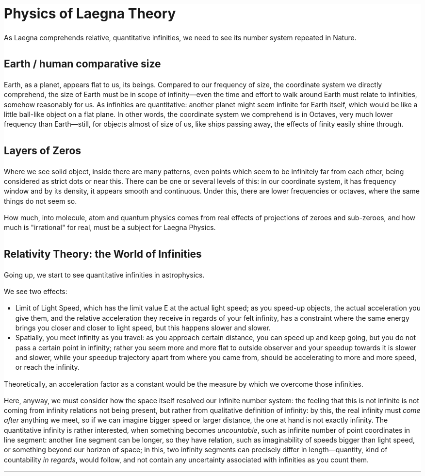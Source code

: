 # Physics of Laegna Theory

As Laegna comprehends relative, quantitative infinities, we need to see its number system repeated in Nature.

## Earth / human comparative size

Earth, as a planet, appears flat to us, its beings. Compared to our frequency of size, the coordinate system we directly comprehend, the size of Earth must be in scope of infinity—even the time and effort to walk around Earth must relate to infinities, somehow reasonably for us. As infinities are quantitative: another planet might seem infinite for Earth itself, which would be like a little ball-like object on a flat plane. In other words, the coordinate system we comprehend is in Octaves, very much lower frequency than Earth—still, for objects almost of size of us, like ships passing away, the effects of finity easily shine through.

## Layers of Zeros

Where we see solid object, inside there are many patterns, even points which seem to be infinitely far from each other, being considered as strict dots or near this. There can be one or several levels of this: in our coordinate system, it has frequency window and by its density, it appears smooth and continuous. Under this, there are lower frequencies or octaves, where the same things do not seem so.

How much, into molecule, atom and quantum physics comes from real effects of projections of zeroes and sub-zeroes, and how much is "irrational" for real, must be a subject for Laegna Physics.

## Relativity Theory: the World of Infinities

Going up, we start to see quantitative infinities in astrophysics.

We see two effects:
- Limit of Light Speed, which has the limit value E at the actual light speed; as you speed-up objects, the actual acceleration you give them, and the relative acceleration they receive in regards of your felt infinity, has a constraint where the same energy brings you closer and closer to light speed, but this happens slower and slower.
- Spatially, you meet infinity as you travel: as you approach certain distance, you can speed up and keep going, but you do not pass a certain point in infinity; rather you seem more and more flat to outside observer and your speedup towards it is slower and slower, while your speedup trajectory apart from where you came from, should be accelerating to more and more speed, or reach the infinity.

Theoretically, an acceleration factor as a constant would be the measure by which we overcome those infinities.

Here, anyway, we must consider how the space itself resolved our infinite number system: the feeling that this is not infinite is not coming from infinity relations not being present, but rather from qualitative definition of infinity: by this, the real infinity must *come after* anything we meet, so if we can imagine bigger speed or larger distance, the one at hand is not exactly infinity. The quantitative infinity is rather interested, when something becomes *uncountable*, such as infinite number of point coordinates in line segment: another line segment can be longer, so they have relation, such as imaginability of speeds bigger than light speed, or something beyond our horizon of space; in this, two infinity segments can precisely differ in length—quantity, kind of countability *in regards*, would follow, and not contain any uncertainty associated with infinities as you count them.

---